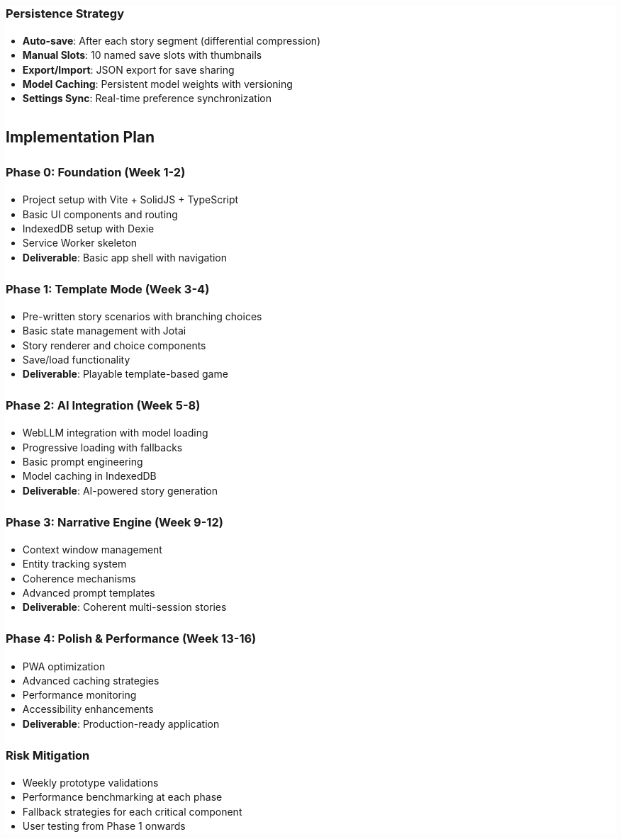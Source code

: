 ### Persistence Strategy
- **Auto-save**: After each story segment (differential compression)
- **Manual Slots**: 10 named save slots with thumbnails
- **Export/Import**: JSON export for save sharing
- **Model Caching**: Persistent model weights with versioning
- **Settings Sync**: Real-time preference synchronization

## Implementation Plan

### Phase 0: Foundation (Week 1-2)
- Project setup with Vite + SolidJS + TypeScript
- Basic UI components and routing
- IndexedDB setup with Dexie
- Service Worker skeleton
- **Deliverable**: Basic app shell with navigation

### Phase 1: Template Mode (Week 3-4)
- Pre-written story scenarios with branching choices
- Basic state management with Jotai
- Story renderer and choice components
- Save/load functionality
- **Deliverable**: Playable template-based game

### Phase 2: AI Integration (Week 5-8)
- WebLLM integration with model loading
- Progressive loading with fallbacks
- Basic prompt engineering
- Model caching in IndexedDB
- **Deliverable**: AI-powered story generation

### Phase 3: Narrative Engine (Week 9-12)
- Context window management
- Entity tracking system
- Coherence mechanisms
- Advanced prompt templates
- **Deliverable**: Coherent multi-session stories

### Phase 4: Polish & Performance (Week 13-16)
- PWA optimization
- Advanced caching strategies
- Performance monitoring
- Accessibility enhancements
- **Deliverable**: Production-ready application

### Risk Mitigation
- Weekly prototype validations
- Performance benchmarking at each phase
- Fallback strategies for each critical component
- User testing from Phase 1 onwards
